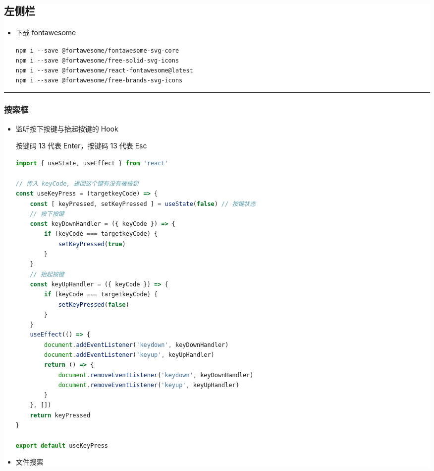 
## 左侧栏

- 下载 fontawesome

  ```
  npm i --save @fortawesome/fontawesome-svg-core
  npm i --save @fortawesome/free-solid-svg-icons
  npm i --save @fortawesome/react-fontawesome@latest
  npm i --save @fortawesome/free-brands-svg-icons
  ```

---

### 搜索框

- 监听按下按键与抬起按键的 Hook

  按键码 13 代表 Enter，按键码 13  代表 Esc

  ```jsx
  import { useState, useEffect } from 'react'
  
  // 传入 keyCode, 返回这个键有没有被按到
  const useKeyPress = (targetkeyCode) => {
      const [ keyPressed, setKeyPressed ] = useState(false) // 按键状态
      // 按下按键
      const keyDownHandler = ({ keyCode }) => {
          if (keyCode === targetkeyCode) {
              setKeyPressed(true)
          }
      }
      // 抬起按键
      const keyUpHandler = ({ keyCode }) => {
          if (keyCode === targetkeyCode) {
              setKeyPressed(false)
          }
      }
      useEffect(() => {
          document.addEventListener('keydown', keyDownHandler)
          document.addEventListener('keyup', keyUpHandler)
          return () => {
              document.removeEventListener('keydown', keyDownHandler)
              document.removeEventListener('keyup', keyUpHandler)
          }
      }, [])
      return keyPressed
  }
  
  export default useKeyPress
  ```

- 文件搜索
